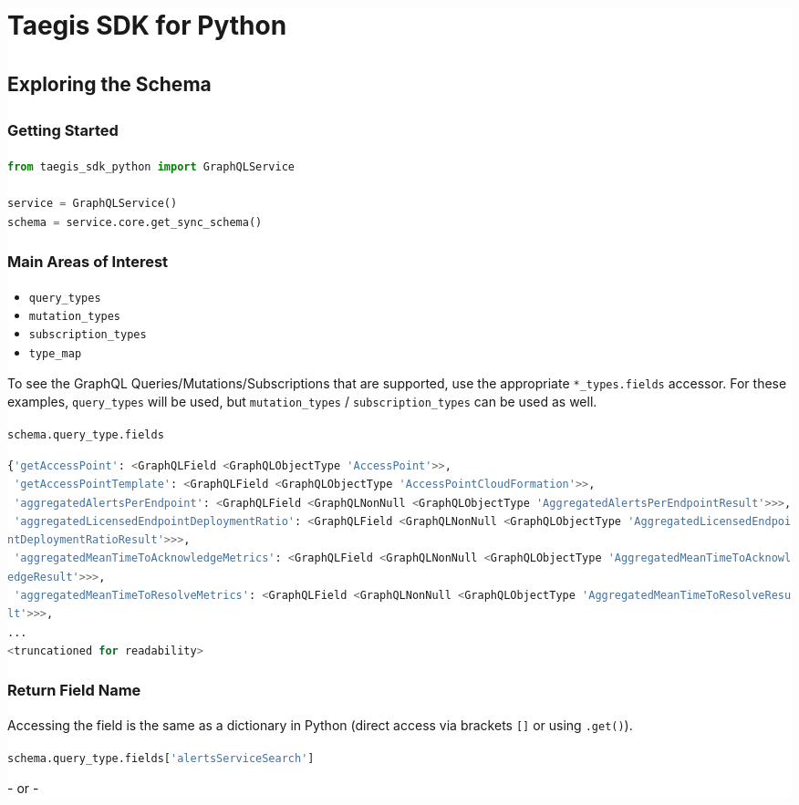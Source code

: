 # Taegis SDK for Python

## Exploring the Schema

### Getting Started

```python
from taegis_sdk_python import GraphQLService

service = GraphQLService()
schema = service.core.get_sync_schema()
```

### Main Areas of Interest

* `query_types`
* `mutation_types`
* `subscription_types`
* `type_map`

To see the GraphQL Queries/Mutations/Subscriptions that are supported, use the appropriate `*_types.fields` accessor.  For these examples, `query_types` will be used, but `mutation_types` / `subscription_types` can be used as well.

```python
schema.query_type.fields
```

```python
{'getAccessPoint': <GraphQLField <GraphQLObjectType 'AccessPoint'>>,
 'getAccessPointTemplate': <GraphQLField <GraphQLObjectType 'AccessPointCloudFormation'>>,
 'aggregatedAlertsPerEndpoint': <GraphQLField <GraphQLNonNull <GraphQLObjectType 'AggregatedAlertsPerEndpointResult'>>>,
 'aggregatedLicensedEndpointDeploymentRatio': <GraphQLField <GraphQLNonNull <GraphQLObjectType 'AggregatedLicensedEndpointDeploymentRatioResult'>>>,
 'aggregatedMeanTimeToAcknowledgeMetrics': <GraphQLField <GraphQLNonNull <GraphQLObjectType 'AggregatedMeanTimeToAcknowledgeResult'>>>,
 'aggregatedMeanTimeToResolveMetrics': <GraphQLField <GraphQLNonNull <GraphQLObjectType 'AggregatedMeanTimeToResolveResult'>>>,
...
<truncationed for readability>
```

### Return Field Name

Accessing the field is the same as a dictionary in Python (direct access via brackets `[]` or using `.get()`).

```python
schema.query_type.fields['alertsServiceSearch']
```

\- or -
